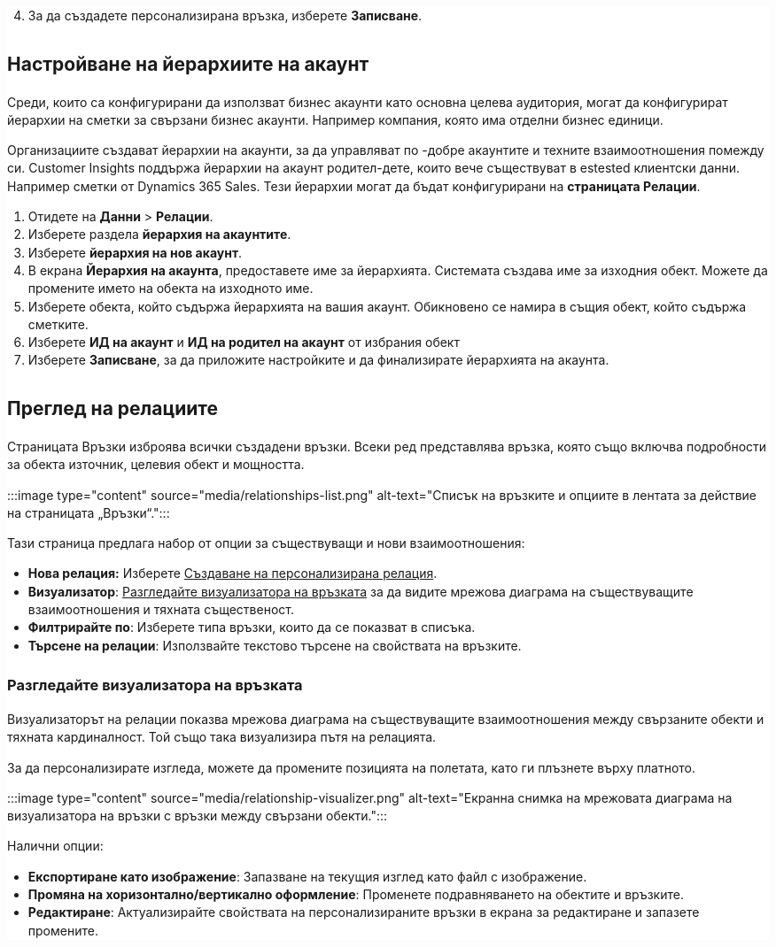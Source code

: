 4. За да създадете персонализирана връзка, изберете **Записване**.

## <a name="set-up-account-hierarchies"></a>Настройване на йерархиите на акаунт

Среди, които са конфигурирани да използват бизнес акаунти като основна целева аудитория, могат да конфигурират йерархии на сметки за свързани бизнес акаунти. Например компания, която има отделни бизнес единици. 

Организациите създават йерархии на акаунти, за да управляват по -добре акаунтите и техните взаимоотношения помежду си. Customer Insights поддържа йерархии на акаунт родител-дете, които вече съществуват в estested клиентски данни. Например сметки от Dynamics 365 Sales. Тези йерархии могат да бъдат конфигурирани на **страницата Релации**.

1. Отидете на **Данни** > **Релации**.
1. Изберете раздела **йерархия на акаунтите**.
1. Изберете **йерархия на нов акаунт**. 
1. В екрана **Йерархия на акаунта**, предоставете име за йерархията. Системата създава име за изходния обект. Можете да промените името на обекта на изходното име.
1. Изберете обекта, който съдържа йерархията на вашия акаунт. Обикновено се намира в същия обект, който съдържа сметките.
1. Изберете **ИД на акаунт** и **ИД на родител на акаунт** от избрания обект 
1. Изберете **Записване**, за да приложите настройките и да финализирате йерархията на акаунта.

## <a name="view-relationships"></a>Преглед на релациите

Страницата Връзки изброява всички създадени връзки. Всеки ред представлява връзка, която също включва подробности за обекта източник, целевия обект и мощността. 

:::image type="content" source="media/relationships-list.png" alt-text="Списък на връзките и опциите в лентата за действие на страницата „Връзки“.":::

Тази страница предлага набор от опции за съществуващи и нови взаимоотношения: 
- **Нова релация:** Изберете [Създаване на персонализирана релация](#create-a-custom-relationship).
- **Визуализатор**: [Разгледайте визуализатора на връзката](#explore-the-relationship-visualizer) за да видите мрежова диаграма на съществуващите взаимоотношения и тяхната същественост.
- **Филтрирайте по**: Изберете типа връзки, които да се показват в списъка.
- **Търсене на релации**: Използвайте текстово търсене на свойствата на връзките.

### <a name="explore-the-relationship-visualizer"></a>Разгледайте визуализатора на връзката

Визуализаторът на релации показва мрежова диаграма на съществуващите взаимоотношения между свързаните обекти и тяхната кардиналност. Той също така визуализира пътя на релацията.

За да персонализирате изгледа, можете да промените позицията на полетата, като ги плъзнете върху платното.

:::image type="content" source="media/relationship-visualizer.png" alt-text="Екранна снимка на мрежовата диаграма на визуализатора на връзки с връзки между свързани обекти.":::

Налични опции: 
- **Експортиране като изображение**: Запазване на текущия изглед като файл с изображение.
- **Промяна на хоризонтално/вертикално оформление**: Променете подравняването на обектите и връзките.
- **Редактиране**: Актуализирайте свойствата на персонализираните връзки в екрана за редактиране и запазете промените.
